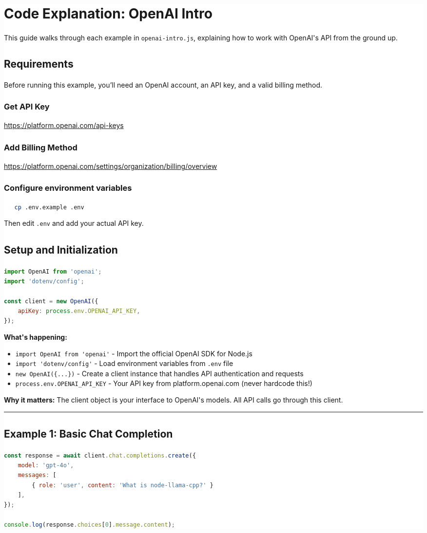 # Code Explanation: OpenAI Intro

This guide walks through each example in `openai-intro.js`, explaining how to work with OpenAI's API from the ground up.

## Requirements

Before running this example, you’ll need an OpenAI account, an API key, and a valid billing method.

### Get API Key

https://platform.openai.com/api-keys

### Add Billing Method

https://platform.openai.com/settings/organization/billing/overview

### Configure environment variables

```bash
   cp .env.example .env
```
Then edit `.env` and add your actual API key.

## Setup and Initialization

```javascript
import OpenAI from 'openai';
import 'dotenv/config';

const client = new OpenAI({
    apiKey: process.env.OPENAI_API_KEY,
});
```

**What's happening:**
- `import OpenAI from 'openai'` - Import the official OpenAI SDK for Node.js
- `import 'dotenv/config'` - Load environment variables from `.env` file
- `new OpenAI({...})` - Create a client instance that handles API authentication and requests
- `process.env.OPENAI_API_KEY` - Your API key from platform.openai.com (never hardcode this!)

**Why it matters:** The client object is your interface to OpenAI's models. All API calls go through this client.

---

## Example 1: Basic Chat Completion

```javascript
const response = await client.chat.completions.create({
    model: 'gpt-4o',
    messages: [
        { role: 'user', content: 'What is node-llama-cpp?' }
    ],
});

console.log(response.choices[0].message.content);
```
